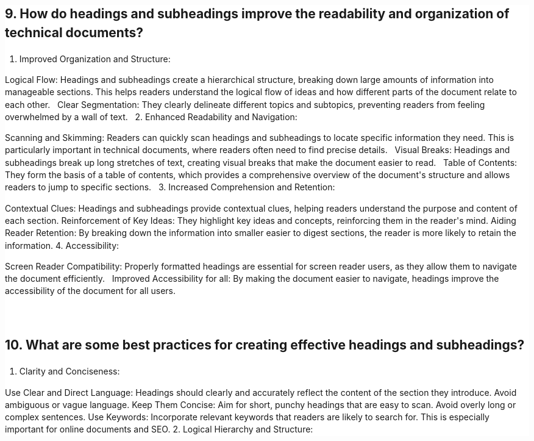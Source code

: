 

## 9. How do headings and subheadings improve the readability and organization of technical documents?
1. Improved Organization and Structure:

Logical Flow:
Headings and subheadings create a hierarchical structure, breaking down large amounts of information into manageable sections. This helps readers understand the logical flow of ideas and how different parts of the document relate to each other.   
Clear Segmentation:
They clearly delineate different topics and subtopics, preventing readers from feeling overwhelmed by a wall of text.   
2. Enhanced Readability and Navigation:

Scanning and Skimming:
Readers can quickly scan headings and subheadings to locate specific information they need. This is particularly important in technical documents, where readers often need to find precise details.   
Visual Breaks:
Headings and subheadings break up long stretches of text, creating visual breaks that make the document easier to read.   
Table of Contents:
They form the basis of a table of contents, which provides a comprehensive overview of the document's structure and allows readers to jump to specific sections.   
3. Increased Comprehension and Retention:

Contextual Clues:
Headings and subheadings provide contextual clues, helping readers understand the purpose and content of each section.
Reinforcement of Key Ideas:
They highlight key ideas and concepts, reinforcing them in the reader's mind.
Aiding Reader Retention:
By breaking down the information into smaller easier to digest sections, the reader is more likely to retain the information.
4. Accessibility:

Screen Reader Compatibility:
Properly formatted headings are essential for screen reader users, as they allow them to navigate the document efficiently.   
Improved Accessibility for all:
By making the document easier to navigate, headings improve the accessibility of the document for all users.

   


## 10. What are some best practices for creating effective headings and subheadings?
1. Clarity and Conciseness:

Use Clear and Direct Language:
Headings should clearly and accurately reflect the content of the section they introduce.
Avoid ambiguous or vague language.
Keep Them Concise:
Aim for short, punchy headings that are easy to scan.
Avoid overly long or complex sentences.
Use Keywords:
Incorporate relevant keywords that readers are likely to search for. This is especially important for online documents and SEO.
2. Logical Hierarchy and Structure:
